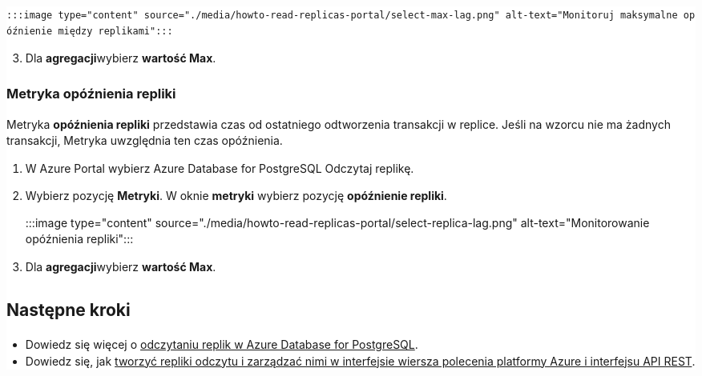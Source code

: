     :::image type="content" source="./media/howto-read-replicas-portal/select-max-lag.png" alt-text="Monitoruj maksymalne opóźnienie między replikami":::
 
3.  Dla **agregacji**wybierz **wartość Max**.


### <a name="replica-lag-metric"></a>Metryka opóźnienia repliki
Metryka **opóźnienia repliki** przedstawia czas od ostatniego odtworzenia transakcji w replice. Jeśli na wzorcu nie ma żadnych transakcji, Metryka uwzględnia ten czas opóźnienia.

1. W Azure Portal wybierz Azure Database for PostgreSQL Odczytaj replikę.

2. Wybierz pozycję **Metryki**. W oknie **metryki** wybierz pozycję **opóźnienie repliki**.

   :::image type="content" source="./media/howto-read-replicas-portal/select-replica-lag.png" alt-text="Monitorowanie opóźnienia repliki":::
 
3. Dla **agregacji**wybierz **wartość Max**. 
 
## <a name="next-steps"></a>Następne kroki
* Dowiedz się więcej o [odczytaniu replik w Azure Database for PostgreSQL](concepts-read-replicas.md).
* Dowiedz się, jak [tworzyć repliki odczytu i zarządzać nimi w interfejsie wiersza polecenia platformy Azure i interfejsu API REST](howto-read-replicas-cli.md).